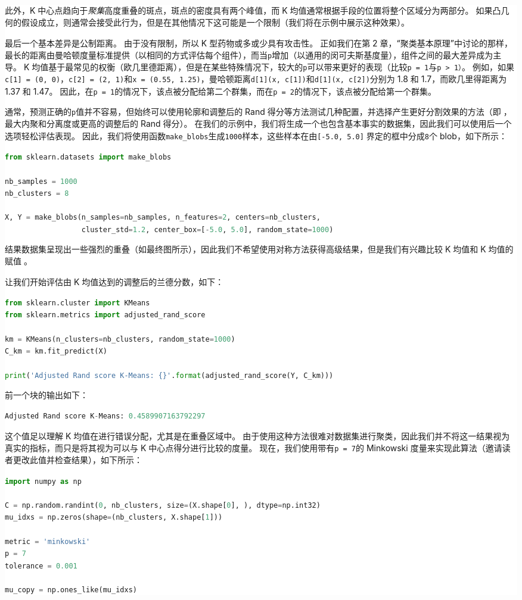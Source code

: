 此外，K 中心点趋向于*聚集*高度重叠的斑点，斑点的密度具有两个峰值，而 K 均值通常根据手段的位置将整个区域分为两部分。 如果凸几何的假设成立，则通常会接受此行为，但是在其他情况下这可能是一个限制（我们将在示例中展示这种效果）。

最后一个基本差异是公制距离。 由于没有限制，所以 K 型药物或多或少具有攻击性。 正如我们在第 2 章，“聚类基本原理”中讨论的那样，最长的距离由曼哈顿度量标准提供（以相同的方式评估每个组件），而当`p`增加（以通用的闵可夫斯基度量），组件之间的最大差异成为主导。 K 均值基于最常见的权衡（欧几里德距离），但是在某些特殊情况下，较大的`p`可以带来更好的表现（比较`p = 1`与`p > 1）`。 例如，如果`c[1] = (0, 0)`，`c[2] = (2, 1)`和`x = (0.55, 1.25)`，曼哈顿距离`d[1](x, c[1])`和`d[1](x, c[2])`分别为 1.8 和 1.7，而欧几里得距离为 1.37 和 1.47。 因此，在`p = 1`的情况下，该点被分配给第二个群集，而在`p = 2`的情况下，该点被分配给第一个群集。

通常，预测正确的`p`值并不容易，但始终可以使用轮廓和调整后的 Rand 得分等方法测试几种配置，并选择产生更好分割效果的方法（即 ，最大内聚和分离度或更高的调整后的 Rand 得分）。 在我们的示例中，我们将生成一个也包含基本事实的数据集，因此我们可以使用后一个选项轻松评估表现。 因此，我们将使用函数`make_blobs`生成`1000`样本，这些样本在由`[-5.0, 5.0]` 界定的框中分成`8`个 blob，如下所示：

```py
from sklearn.datasets import make_blobs

nb_samples = 1000
nb_clusters = 8

X, Y = make_blobs(n_samples=nb_samples, n_features=2, centers=nb_clusters, 
                  cluster_std=1.2, center_box=[-5.0, 5.0], random_state=1000)
```

结果数据集呈现出一些强烈的重叠（如最终图所示），因此我们不希望使用对称方法获得高级结果，但是我们有兴趣比较 K 均值和 K 均值的赋值 。

让我们开始评估由 K 均值达到的调整后的兰德分数，如下：

```py
from sklearn.cluster import KMeans
from sklearn.metrics import adjusted_rand_score

km = KMeans(n_clusters=nb_clusters, random_state=1000)
C_km = km.fit_predict(X)

print('Adjusted Rand score K-Means: {}'.format(adjusted_rand_score(Y, C_km)))
```

前一个块的输出如下：

```py
Adjusted Rand score K-Means: 0.4589907163792297
```

这个值足以理解 K 均值在进行错误分配，尤其是在重叠区域中。 由于使用这种方法很难对数据集进行聚类，因此我们并不将这一结果视为真实的指标，而只是将其视为可以与 K 中心点得分进行比较的度量。 现在，我们使用带有`p = 7`的 Minkowski 度量来实现此算法（邀请读者更改此值并检查结果），如下所示：

```py
import numpy as np

C = np.random.randint(0, nb_clusters, size=(X.shape[0], ), dtype=np.int32)
mu_idxs = np.zeros(shape=(nb_clusters, X.shape[1]))

metric = 'minkowski'
p = 7
tolerance = 0.001

mu_copy = np.ones_like(mu_idxs)
```

